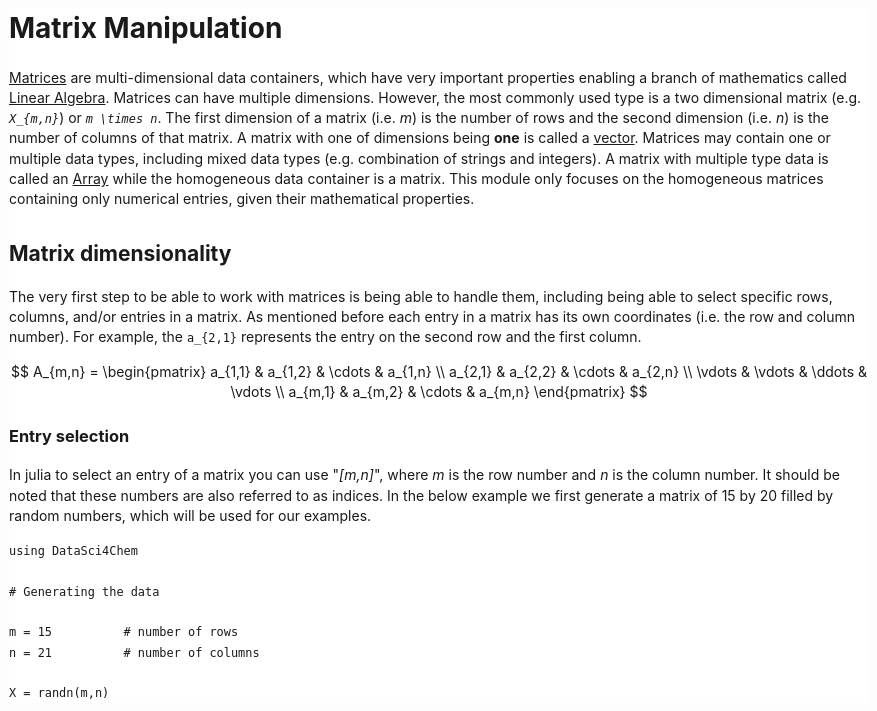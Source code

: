 # Matrix Manipulation 

[Matrices](https://en.wikipedia.org/wiki/Matrix_(mathematics)) are multi-dimensional data containers, which have very important properties enabling a branch of mathematics called [Linear Algebra](https://en.wikipedia.org/wiki/Linear_algebra). Matrices can have multiple dimensions. However, the most commonly used type is a two dimensional matrix (e.g. *``X_{m,n}``*) or *``m \times n``*. The first dimension of a matrix (i.e. *m*) is the number of rows and the second dimension (i.e. *n*) is the number of columns of that matrix. A matrix with one of dimensions being **one** is called a [vector](https://en.wikipedia.org/wiki/Vector_(mathematics_and_physics)). Matrices may contain one or multiple data types, including mixed data types (e.g. combination of strings and integers). A matrix with multiple type data is called an [Array](https://en.wikipedia.org/wiki/Array_(data_structure)) while the homogeneous data container is a matrix. This module only focuses on the homogeneous matrices containing only numerical entries, given their mathematical properties. 

## Matrix dimensionality

The very first step to be able to work with matrices is being able to handle them, including being able to select specific rows, columns, and/or entries in a matrix. As mentioned before each entry in a matrix has its own coordinates (i.e. the row and column number). For example, the ``a_{2,1}`` represents the entry on the second row and the first column. 

```math 

A_{m,n} = 
\begin{pmatrix}
a_{1,1} & a_{1,2} & \cdots & a_{1,n} \\
a_{2,1} & a_{2,2} & \cdots & a_{2,n} \\
\vdots  & \vdots  & \ddots & \vdots  \\
a_{m,1} & a_{m,2} & \cdots & a_{m,n} 
\end{pmatrix}

```

### Entry selection

In julia to select an entry of a matrix you can use "*[m,n]*", where *m* is the row number and *n* is the column number. It should be noted that these numbers are also referred to as indices. In the below example we first generate a matrix of 15 by 20 filled by random numbers, which will be used for our examples.


```@example mat1
using DataSci4Chem

# Generating the data

m = 15          # number of rows
n = 21          # number of columns

X = randn(m,n)

```
